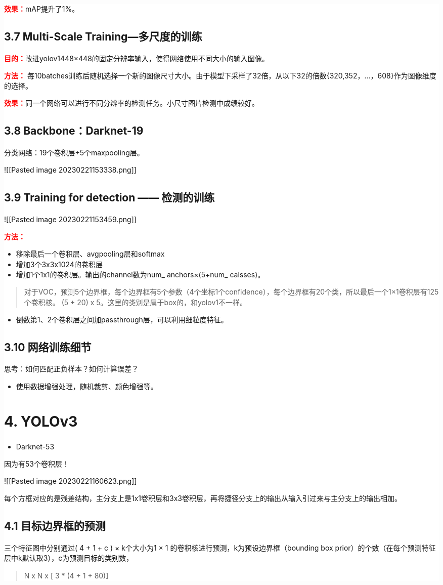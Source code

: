 <font color='red'><b>效果：</b></font>mAP提升了1%。

## 3.7 Multi-Scale Training—多尺度的训练

<font color='red'><b>目的：</b></font>改进yolov1448×448的固定分辨率输入，使得网络使用不同大小的输入图像。

<font color='red'><b>方法：</b></font> 每10batches训练后随机选择一个新的图像尺寸大小。由于模型下采样了32倍，从以下32的倍数{320,352，…，608}作为图像维度的选择。

<font color='red'><b>效果：</b></font>同一个网络可以进行不同分辨率的检测任务。小尺寸图片检测中成绩较好。

## 3.8 Backbone：Darknet-19

分类网络：19个卷积层+5个maxpooling层。

![[Pasted image 20230221153338.png]]

## 3.9 Training for detection —— 检测的训练

![[Pasted image 20230221153459.png]]

<font color='red'><b>方法：</b></font> 
- 移除最后一个卷积层、avgpooling层和softmax
- 增加3个3x3x1024的卷积层
- 增加1个1x1的卷积层。输出的channel数为num_ anchors×(5+num_ calsses)。
> 对于VOC，预测5个边界框，每个边界框有5个参数（4个坐标1个confidence），每个边界框有20个类，所以最后一个1×1卷积层有125个卷积核。
> (5 + 20) x 5。这里的类别是属于box的，和yolov1不一样。

- 倒数第1、2个卷积层之间加passthrough层，可以利用细粒度特征。

## 3.10 网络训练细节

思考：如何匹配正负样本？如何计算误差？

- 使用数据增强处理，随机裁剪、颜色增强等。

# 4. YOLOv3

- Darknet-53

因为有53个卷积层！

![[Pasted image 20230221160623.png]]

每个方框对应的是残差结构，主分支上是1x1卷积层和3x3卷积层，再将捷径分支上的输出从输入引过来与主分支上的输出相加。

## 4.1 目标边界框的预测

三个特征图中分别通过( 4 + 1 + c ) × k个大小为1 × 1 的卷积核进行预测，k为预设边界框（bounding box prior）的个数（在每个预测特征层中k默认取3），c为预测目标的类别数，

>N x N x \[ 3 * (4 + 1 + 80)] 
